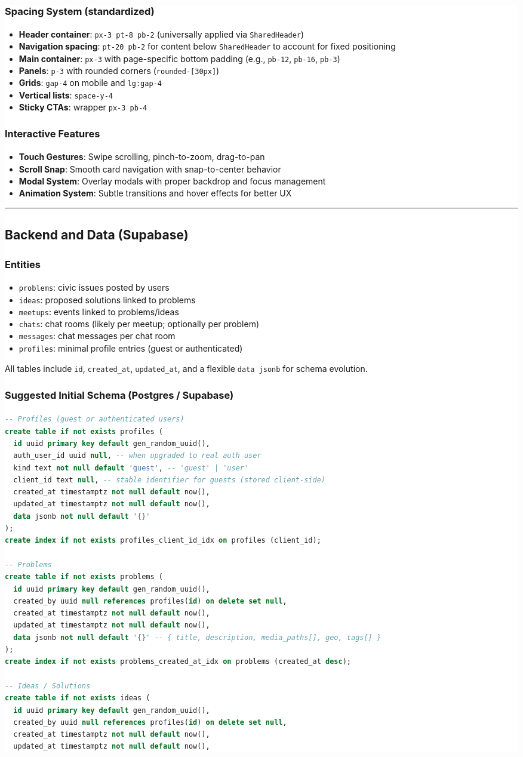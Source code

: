 ### Spacing System (standardized)
- **Header container**: `px-3 pt-8 pb-2` (universally applied via `SharedHeader`)
- **Navigation spacing**: `pt-20 pb-2` for content below `SharedHeader` to account for fixed positioning
- **Main container**: `px-3` with page-specific bottom padding (e.g., `pb-12`, `pb-16`, `pb-3`)
- **Panels**: `p-3` with rounded corners (`rounded-[30px]`)
- **Grids**: `gap-4` on mobile and `lg:gap-4`
- **Vertical lists**: `space-y-4`
- **Sticky CTAs**: wrapper `px-3 pb-4`

### Interactive Features
- **Touch Gestures**: Swipe scrolling, pinch-to-zoom, drag-to-pan
- **Scroll Snap**: Smooth card navigation with snap-to-center behavior
- **Modal System**: Overlay modals with proper backdrop and focus management
- **Animation System**: Subtle transitions and hover effects for better UX

---

## Backend and Data (Supabase)

### Entities

- `problems`: civic issues posted by users
- `ideas`: proposed solutions linked to problems
- `meetups`: events linked to problems/ideas
- `chats`: chat rooms (likely per meetup; optionally per problem)
- `messages`: chat messages per chat room
- `profiles`: minimal profile entries (guest or authenticated)

All tables include `id`, `created_at`, `updated_at`, and a flexible `data jsonb` for schema evolution.

### Suggested Initial Schema (Postgres / Supabase)

```sql
-- Profiles (guest or authenticated users)
create table if not exists profiles (
  id uuid primary key default gen_random_uuid(),
  auth_user_id uuid null, -- when upgraded to real auth user
  kind text not null default 'guest', -- 'guest' | 'user'
  client_id text null, -- stable identifier for guests (stored client-side)
  created_at timestamptz not null default now(),
  updated_at timestamptz not null default now(),
  data jsonb not null default '{}'
);
create index if not exists profiles_client_id_idx on profiles (client_id);

-- Problems
create table if not exists problems (
  id uuid primary key default gen_random_uuid(),
  created_by uuid null references profiles(id) on delete set null,
  created_at timestamptz not null default now(),
  updated_at timestamptz not null default now(),
  data jsonb not null default '{}' -- { title, description, media_paths[], geo, tags[] }
);
create index if not exists problems_created_at_idx on problems (created_at desc);

-- Ideas / Solutions
create table if not exists ideas (
  id uuid primary key default gen_random_uuid(),
  created_by uuid null references profiles(id) on delete set null,
  created_at timestamptz not null default now(),
  updated_at timestamptz not null default now(),
```